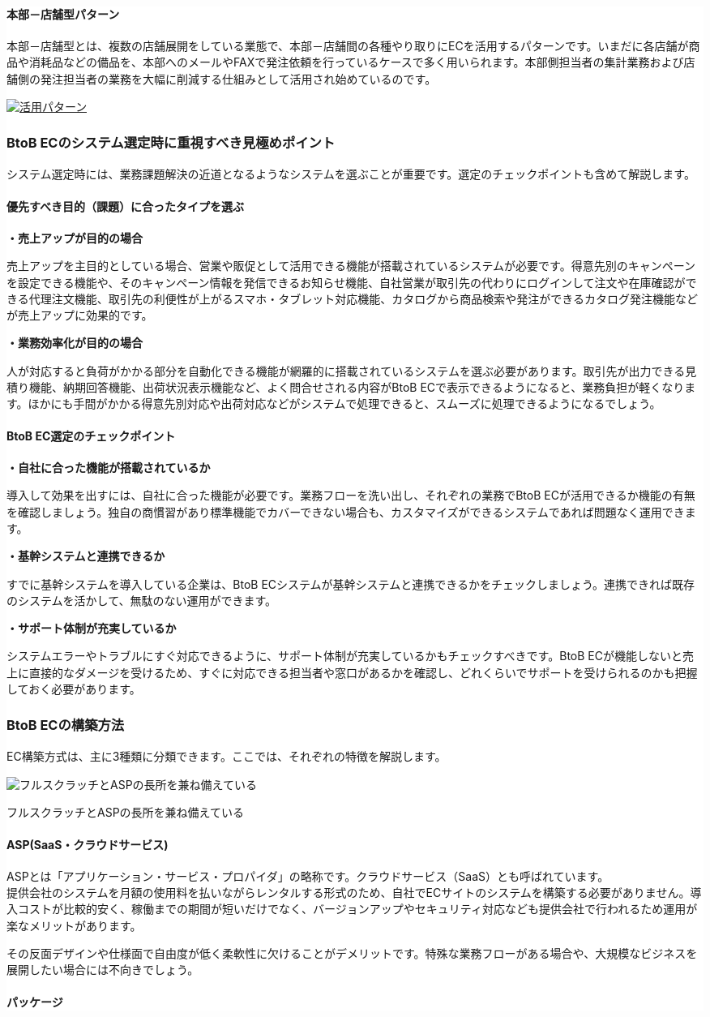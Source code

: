 #### 本部－店舗型パターン

本部－店舗型とは、複数の店舗展開をしている業態で、本部－店舗間の各種やり取りにECを活用するパターンです。いまだに各店舗が商品や消耗品などの備品を、本部へのメールやFAXで発注依頼を行っているケースで多く用いられます。本部側担当者の集計業務および店舗側の発注担当者の業務を大幅に削減する仕組みとして活用され始めているのです。

[![活用パターン](https://aladdin-ec.jp/wp-content/uploads/2020/01/icatch04-300x176.jpg)](https://aladdin-ec.jp/pattern/)

### BtoB ECのシステム選定時に重視すべき見極めポイント

システム選定時には、業務課題解決の近道となるようなシステムを選ぶことが重要です。選定のチェックポイントも含めて解説します。

#### 優先すべき目的（課題）に合ったタイプを選ぶ

**・売上アップが目的の場合**

売上アップを主目的としている場合、営業や販促として活用できる機能が搭載されているシステムが必要です。得意先別のキャンペーンを設定できる機能や、そのキャンペーン情報を発信できるお知らせ機能、自社営業が取引先の代わりにログインして注文や在庫確認ができる代理注文機能、取引先の利便性が上がるスマホ・タブレット対応機能、カタログから商品検索や発注ができるカタログ発注機能などが売上アップに効果的です。

**・業務効率化が目的の場合**

人が対応すると負荷がかかる部分を自動化できる機能が網羅的に搭載されているシステムを選ぶ必要があります。取引先が出力できる見積り機能、納期回答機能、出荷状況表示機能など、よく問合せされる内容がBtoB ECで表示できるようになると、業務負担が軽くなります。ほかにも手間がかかる得意先別対応や出荷対応などがシステムで処理できると、スムーズに処理できるようになるでしょう。

#### BtoB EC選定のチェックポイント

**・自社に合った機能が搭載されているか**

導入して効果を出すには、自社に合った機能が必要です。業務フローを洗い出し、それぞれの業務でBtoB ECが活用できるか機能の有無を確認しましょう。独自の商慣習があり標準機能でカバーできない場合も、カスタマイズができるシステムであれば問題なく運用できます。

**・基幹システムと連携できるか**

すでに基幹システムを導入している企業は、BtoB ECシステムが基幹システムと連携できるかをチェックしましょう。連携できれば既存のシステムを活かして、無駄のない運用ができます。

**・サポート体制が充実しているか**

システムエラーやトラブルにすぐ対応できるように、サポート体制が充実しているかもチェックすべきです。BtoB ECが機能しないと売上に直接的なダメージを受けるため、すぐに対応できる担当者や窓口があるかを確認し、どれくらいでサポートを受けられるのかも把握しておく必要があります。

### BtoB ECの構築方法

EC構築方式は、主に3種類に分類できます。ここでは、それぞれの特徴を解説します。

![フルスクラッチとASPの長所を兼ね備えている](https://aladdin-ec.jp/wp-content/uploads/2021/05/contents19_mein_5-1.jpg)

フルスクラッチとASPの長所を兼ね備えている

#### ASP(SaaS・クラウドサービス)

ASPとは「アプリケーション・サービス・プロパイダ」の略称です。クラウドサービス（SaaS）とも呼ばれています。  
提供会社のシステムを月額の使用料を払いながらレンタルする形式のため、自社でECサイトのシステムを構築する必要がありません。導入コストが比較的安く、稼働までの期間が短いだけでなく、バージョンアップやセキュリティ対応なども提供会社で行われるため運用が楽なメリットがあります。

その反面デザインや仕様面で自由度が低く柔軟性に欠けることがデメリットです。特殊な業務フローがある場合や、大規模なビジネスを展開したい場合には不向きでしょう。

#### パッケージ
